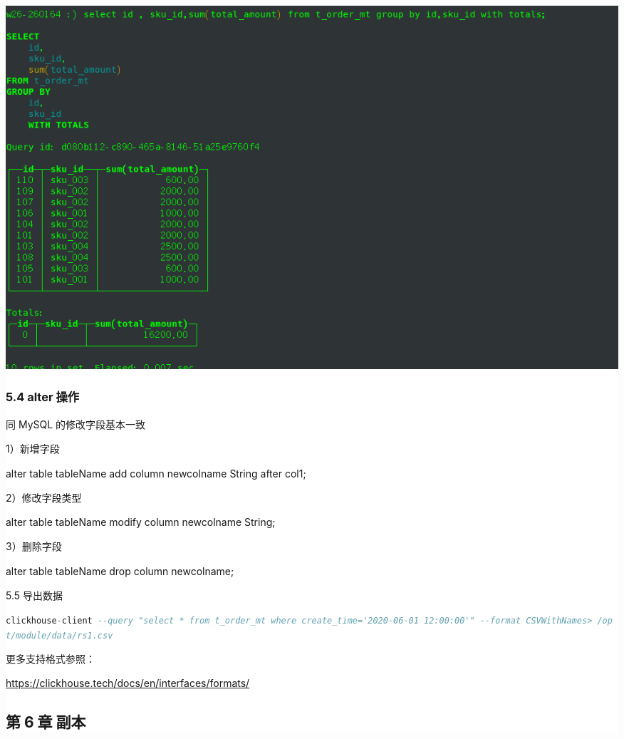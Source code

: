 ![1628585081046](clickhouse-入门.assets/1628585081046.png)

### 5.4 alter 操作

同 MySQL 的修改字段基本一致

1）新增字段

alter table tableName add column newcolname String after col1; 

2）修改字段类型

alter table tableName modify column newcolname String; 

3）删除字段

alter table tableName drop column newcolname; 

5.5 导出数据

```sql
clickhouse-client --query "select * from t_order_mt where create_time='2020-06-01 12:00:00'" --format CSVWithNames> /opt/module/data/rs1.csv
```

更多支持格式参照：  

https://clickhouse.tech/docs/en/interfaces/formats/

## 第 6 章 副本
